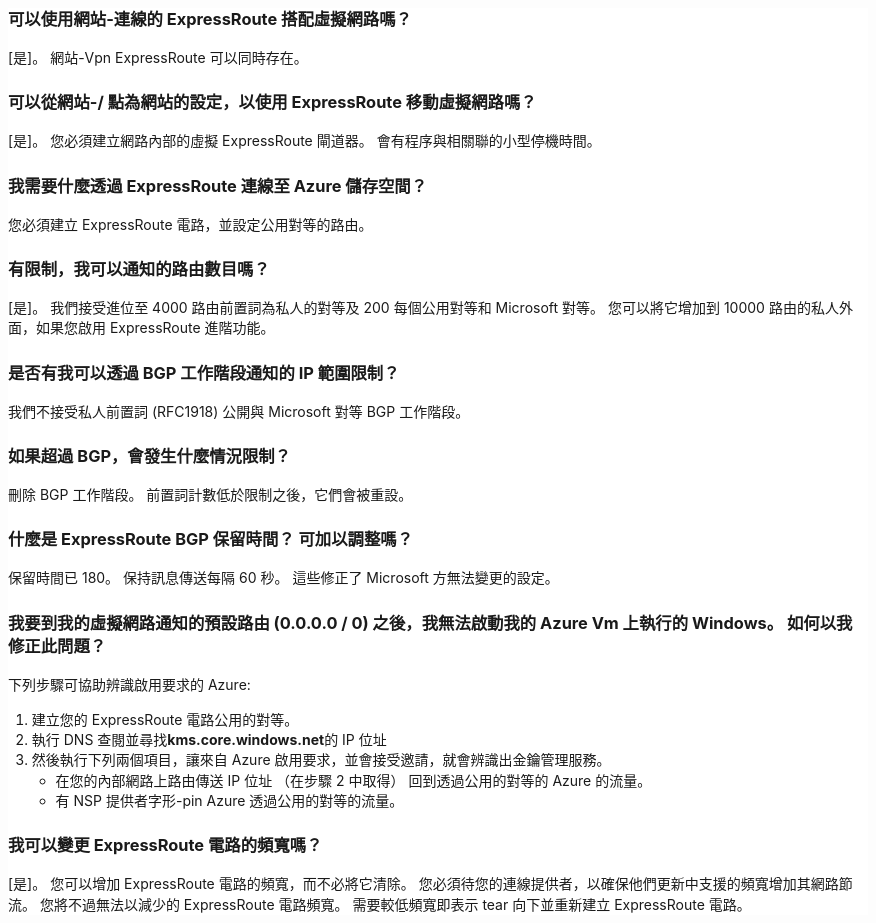 ### <a name="can-i-use-site-to-site-connectivity-for-virtual-networks-in-conjunction-with-expressroute"></a>可以使用網站-連線的 ExpressRoute 搭配虛擬網路嗎？
[是]。 網站-Vpn ExpressRoute 可以同時存在。

### <a name="can-i-move-a-virtual-network-from-site-to-site--point-to-site-configuration-to-use-expressroute"></a>可以從網站-/ 點為網站的設定，以使用 ExpressRoute 移動虛擬網路嗎？
[是]。 您必須建立網路內部的虛擬 ExpressRoute 閘道器。 會有程序與相關聯的小型停機時間。

### <a name="what-do-i-need-to-connect-to-azure-storage-over-expressroute"></a>我需要什麼透過 ExpressRoute 連線至 Azure 儲存空間？
您必須建立 ExpressRoute 電路，並設定公用對等的路由。

### <a name="are-there-limits-on-the-number-of-routes-i-can-advertise"></a>有限制，我可以通知的路由數目嗎？
[是]。 我們接受進位至 4000 路由前置詞為私人的對等及 200 每個公用對等和 Microsoft 對等。 您可以將它增加到 10000 路由的私人外面，如果您啟用 ExpressRoute 進階功能。

### <a name="are-there-restrictions-on-ip-ranges-i-can-advertise-over-the-bgp-session"></a>是否有我可以透過 BGP 工作階段通知的 IP 範圍限制？
我們不接受私人前置詞 (RFC1918) 公開與 Microsoft 對等 BGP 工作階段。

### <a name="what-happens-if-i-exceed-the-bgp-limits"></a>如果超過 BGP，會發生什麼情況限制？
刪除 BGP 工作階段。 前置詞計數低於限制之後，它們會被重設。

### <a name="what-is-the-expressroute-bgp-hold-time-can-it-be-adjusted"></a>什麼是 ExpressRoute BGP 保留時間？ 可加以調整嗎？
保留時間已 180。 保持訊息傳送每隔 60 秒。 這些修正了 Microsoft 方無法變更的設定。

### <a name="after-i-advertise-the-default-route-00000-to-my-virtual-networks-i-cant-activate-windows-running-on-my-azure-vms-how-to-i-fix-this"></a>我要到我的虛擬網路通知的預設路由 (0.0.0.0 / 0) 之後，我無法啟動我的 Azure Vm 上執行的 Windows。 如何以我修正此問題？
下列步驟可協助辨識啟用要求的 Azure:

1. 建立您的 ExpressRoute 電路公用的對等。
2. 執行 DNS 查閱並尋找**kms.core.windows.net**的 IP 位址
3. 然後執行下列兩個項目，讓來自 Azure 啟用要求，並會接受邀請，就會辨識出金鑰管理服務。
    - 在您的內部網路上路由傳送 IP 位址 （在步驟 2 中取得） 回到透過公用的對等的 Azure 的流量。
    - 有 NSP 提供者字形-pin Azure 透過公用的對等的流量。

### <a name="can-i-change-the-bandwidth-of-an-expressroute-circuit"></a>我可以變更 ExpressRoute 電路的頻寬嗎？
[是]。 您可以增加 ExpressRoute 電路的頻寬，而不必將它清除。 您必須待您的連線提供者，以確保他們更新中支援的頻寬增加其網路節流。 您將不過無法以減少的 ExpressRoute 電路頻寬。 需要較低頻寬即表示 tear 向下並重新建立 ExpressRoute 電路。
